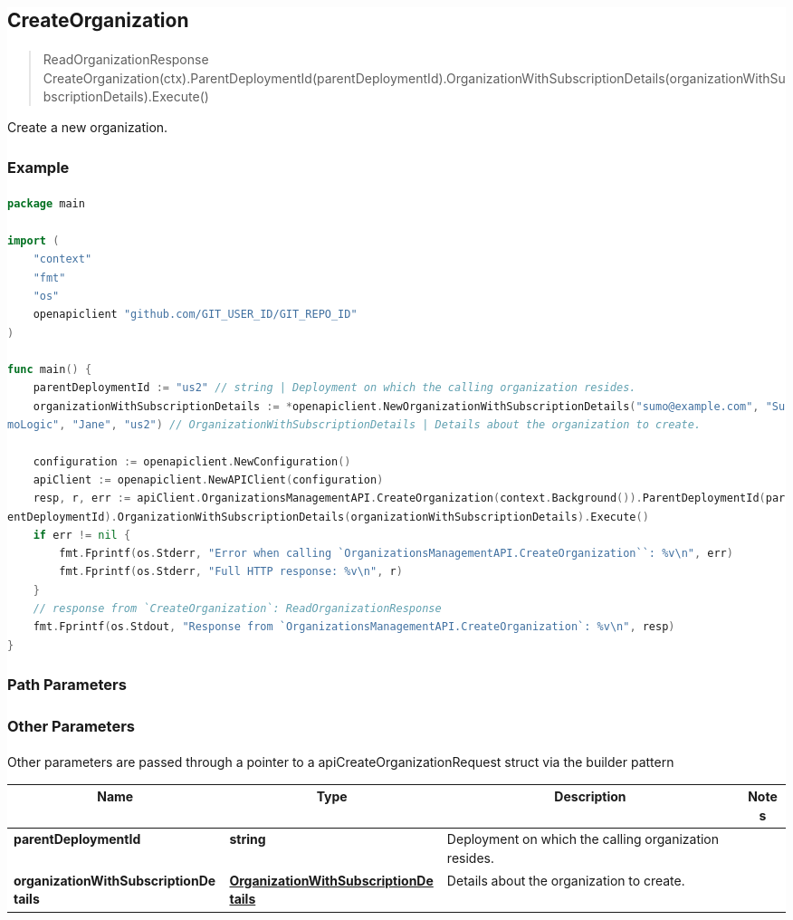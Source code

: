 
## CreateOrganization

> ReadOrganizationResponse CreateOrganization(ctx).ParentDeploymentId(parentDeploymentId).OrganizationWithSubscriptionDetails(organizationWithSubscriptionDetails).Execute()

Create a new organization.



### Example

```go
package main

import (
	"context"
	"fmt"
	"os"
	openapiclient "github.com/GIT_USER_ID/GIT_REPO_ID"
)

func main() {
	parentDeploymentId := "us2" // string | Deployment on which the calling organization resides.
	organizationWithSubscriptionDetails := *openapiclient.NewOrganizationWithSubscriptionDetails("sumo@example.com", "SumoLogic", "Jane", "us2") // OrganizationWithSubscriptionDetails | Details about the organization to create.

	configuration := openapiclient.NewConfiguration()
	apiClient := openapiclient.NewAPIClient(configuration)
	resp, r, err := apiClient.OrganizationsManagementAPI.CreateOrganization(context.Background()).ParentDeploymentId(parentDeploymentId).OrganizationWithSubscriptionDetails(organizationWithSubscriptionDetails).Execute()
	if err != nil {
		fmt.Fprintf(os.Stderr, "Error when calling `OrganizationsManagementAPI.CreateOrganization``: %v\n", err)
		fmt.Fprintf(os.Stderr, "Full HTTP response: %v\n", r)
	}
	// response from `CreateOrganization`: ReadOrganizationResponse
	fmt.Fprintf(os.Stdout, "Response from `OrganizationsManagementAPI.CreateOrganization`: %v\n", resp)
}
```

### Path Parameters



### Other Parameters

Other parameters are passed through a pointer to a apiCreateOrganizationRequest struct via the builder pattern


Name | Type | Description  | Notes
------------- | ------------- | ------------- | -------------
 **parentDeploymentId** | **string** | Deployment on which the calling organization resides. | 
 **organizationWithSubscriptionDetails** | [**OrganizationWithSubscriptionDetails**](OrganizationWithSubscriptionDetails.md) | Details about the organization to create. | 
